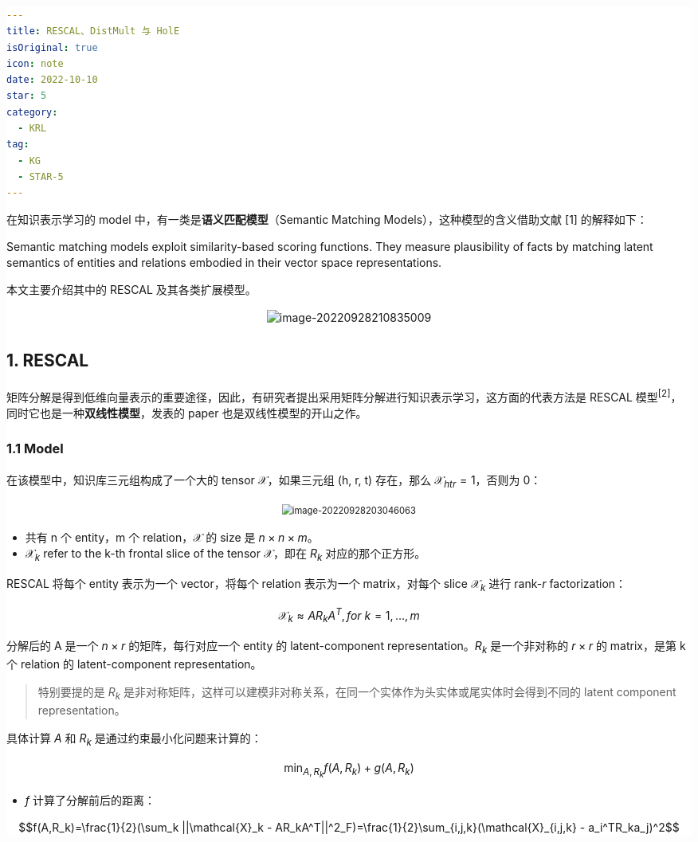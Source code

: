 ```yaml
---
title: RESCAL、DistMult 与 HolE
isOriginal: true
icon: note
date: 2022-10-10
star: 5
category:
  - KRL
tag:
  - KG
  - STAR-5
---
```


在知识表示学习的 model 中，有一类是**语义匹配模型**（Semantic Matching Models），这种模型的含义借助文献 [1] 的解释如下：

Semantic matching models exploit similarity-based scoring functions. They measure plausibility of facts by matching latent semantics of entities and relations embodied in their vector space representations.

本文主要介绍其中的 RESCAL 及其各类扩展模型。

<center><img src="https://notebook-img-1304596351.cos.ap-beijing.myqcloud.com/img/image-20220928210835009.png" alt="image-20220928210835009" style="zoom:100%;" /></center>

## 1. RESCAL

矩阵分解是得到低维向量表示的重要途径，因此，有研究者提出采用矩阵分解进行知识表示学习，这方面的代表方法是 RESCAL 模型<sup>[2]</sup>，同时它也是一种**双线性模型**，发表的 paper 也是双线性模型的开山之作。

### 1.1 Model

在该模型中，知识库三元组构成了一个大的 tensor $\mathcal{X}$，如果三元组 (h, r, t) 存在，那么 $\mathcal{X}_{htr}=1$，否则为 0：

<center><img src="https://notebook-img-1304596351.cos.ap-beijing.myqcloud.com/img/image-20220928203046063.png" alt="image-20220928203046063" style="zoom:80%;" /></center>

+ 共有 n 个 entity，m 个 relation，$\mathcal{X}$ 的 size 是 $n \times n \times m$。
+ $\mathcal{X}_k$ refer to the k-th frontal slice of the tensor $\mathcal{X}$，即在 $R_k$ 对应的那个正方形。

RESCAL 将每个 entity 表示为一个 vector，将每个 relation 表示为一个 matrix，对每个 slice $\mathcal{X}_k$ 进行 rank-$r$ factorization：

$$\mathcal{X}_k \approx A R_k A^T, for \ k = 1,\dots, m$$

分解后的 A 是一个 $n \times r$ 的矩阵，每行对应一个 entity 的 latent-component representation。$R_k$ 是一个非对称的 $r \times r$ 的 matrix，是第 k 个 relation 的 latent-component representation。

> 特别要提的是 $R_k$ 是非对称矩阵，这样可以建模非对称关系，在同一个实体作为头实体或尾实体时会得到不同的 latent component representation。

具体计算 $A$ 和 $R_k$ 是通过约束最小化问题来计算的：

$$\min_{A,R_k} {f(A, R_k)+g(A,R_k)}$$

+ $f$ 计算了分解前后的距离：

$$f(A,R_k)=\frac{1}{2}(\sum_k ||\mathcal{X}_k - AR_kA^T||^2_F)=\frac{1}{2}\sum_{i,j,k}(\mathcal{X}_{i,j,k} - a_i^TR_ka_j)^2$$
